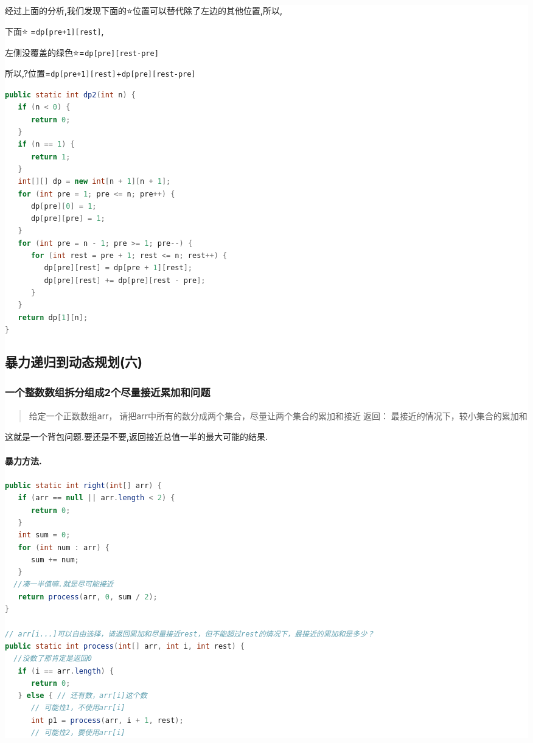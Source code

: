 经过上面的分析,我们发现下面的⭐️位置可以替代除了左边的其他位置,所以,

下面⭐️ =`dp[pre+1][rest]`,

左侧没覆盖的绿色⭐️=`dp[pre][rest-pre]`

所以,?位置=`dp[pre+1][rest]`+`dp[pre][rest-pre]`

```java
public static int dp2(int n) {
   if (n < 0) {
      return 0;
   }
   if (n == 1) {
      return 1;
   }
   int[][] dp = new int[n + 1][n + 1];
   for (int pre = 1; pre <= n; pre++) {
      dp[pre][0] = 1;
      dp[pre][pre] = 1;
   }
   for (int pre = n - 1; pre >= 1; pre--) {
      for (int rest = pre + 1; rest <= n; rest++) {
         dp[pre][rest] = dp[pre + 1][rest];
         dp[pre][rest] += dp[pre][rest - pre];
      }
   }
   return dp[1][n];
}
```

## 暴力递归到动态规划(六)

### 一个整数数组拆分组成2个尽量接近累加和问题

> 给定一个正数数组arr，
> 请把arr中所有的数分成两个集合，尽量让两个集合的累加和接近
> 返回：
> 最接近的情况下，较小集合的累加和

这就是一个背包问题.要还是不要,返回接近总值一半的最大可能的结果.

#### 暴力方法.

```java
public static int right(int[] arr) {
   if (arr == null || arr.length < 2) {
      return 0;
   }
   int sum = 0;
   for (int num : arr) {
      sum += num;
   }
  //凑一半值嘛.就是尽可能接近
   return process(arr, 0, sum / 2);
}

// arr[i...]可以自由选择，请返回累加和尽量接近rest，但不能超过rest的情况下，最接近的累加和是多少？
public static int process(int[] arr, int i, int rest) {
  //没数了那肯定是返回0
   if (i == arr.length) {
      return 0;
   } else { // 还有数，arr[i]这个数
      // 可能性1，不使用arr[i]
      int p1 = process(arr, i + 1, rest);
      // 可能性2，要使用arr[i]
```